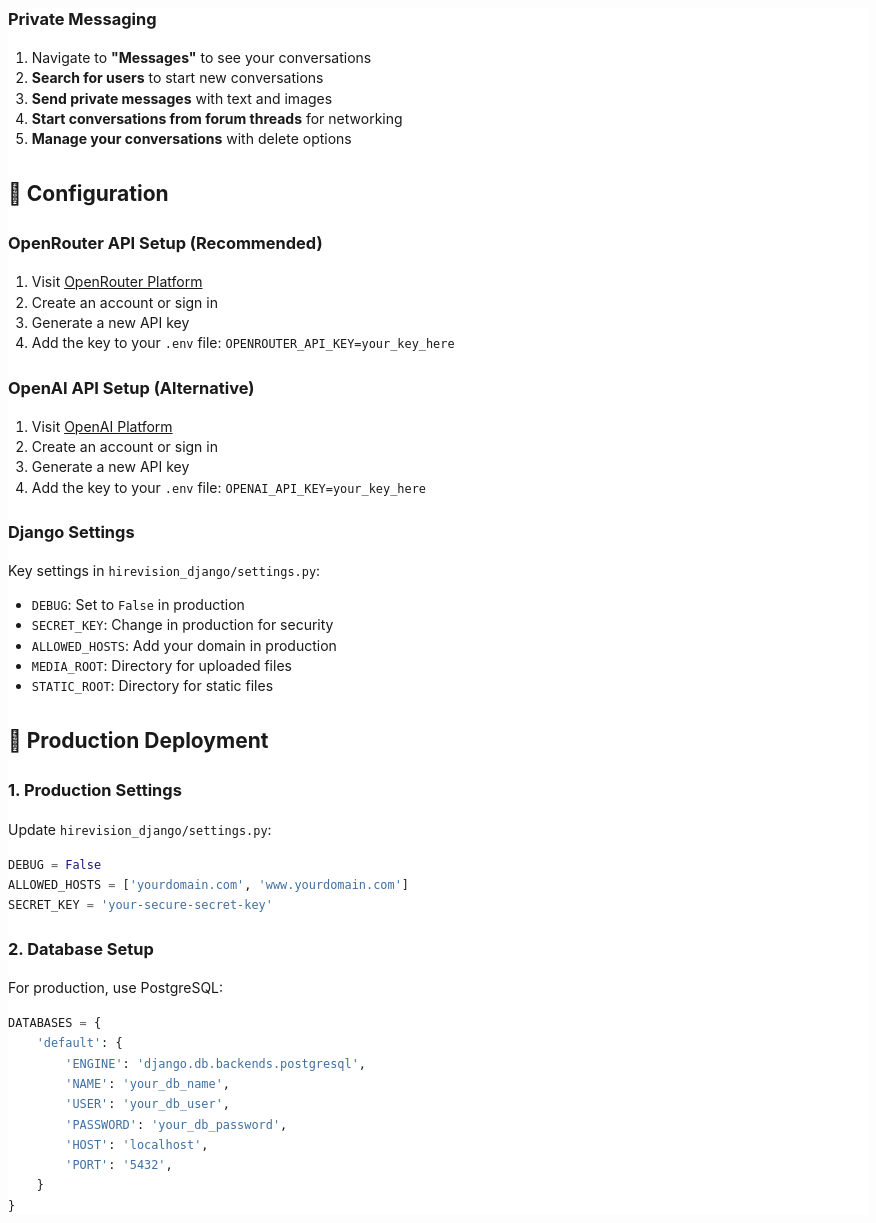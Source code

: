 ### Private Messaging
1. Navigate to **"Messages"** to see your conversations
2. **Search for users** to start new conversations
3. **Send private messages** with text and images
4. **Start conversations from forum threads** for networking
5. **Manage your conversations** with delete options

## 🔧 Configuration

### OpenRouter API Setup (Recommended)
1. Visit [OpenRouter Platform](https://openrouter.ai/)
2. Create an account or sign in
3. Generate a new API key
4. Add the key to your `.env` file: `OPENROUTER_API_KEY=your_key_here`

### OpenAI API Setup (Alternative)
1. Visit [OpenAI Platform](https://platform.openai.com/api-keys)
2. Create an account or sign in
3. Generate a new API key
4. Add the key to your `.env` file: `OPENAI_API_KEY=your_key_here`

### Django Settings
Key settings in `hirevision_django/settings.py`:
- `DEBUG`: Set to `False` in production
- `SECRET_KEY`: Change in production for security
- `ALLOWED_HOSTS`: Add your domain in production
- `MEDIA_ROOT`: Directory for uploaded files
- `STATIC_ROOT`: Directory for static files

## 🚀 Production Deployment

### 1. Production Settings
Update `hirevision_django/settings.py`:
```python
DEBUG = False
ALLOWED_HOSTS = ['yourdomain.com', 'www.yourdomain.com']
SECRET_KEY = 'your-secure-secret-key'
```

### 2. Database Setup
For production, use PostgreSQL:
```python
DATABASES = {
    'default': {
        'ENGINE': 'django.db.backends.postgresql',
        'NAME': 'your_db_name',
        'USER': 'your_db_user',
        'PASSWORD': 'your_db_password',
        'HOST': 'localhost',
        'PORT': '5432',
    }
}
```
